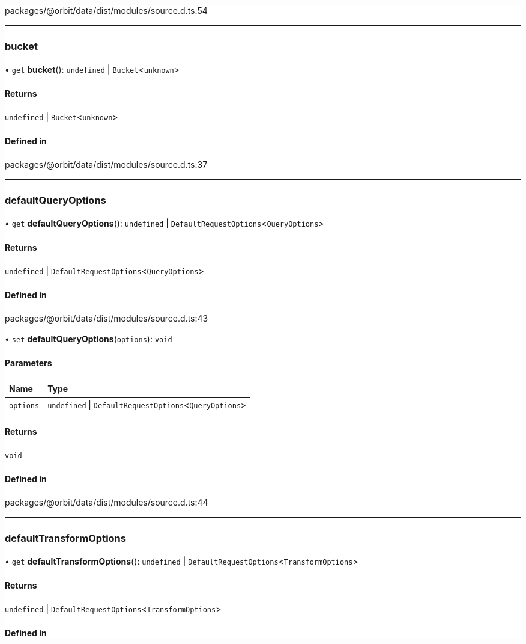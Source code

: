 packages/@orbit/data/dist/modules/source.d.ts:54

___

### bucket

• `get` **bucket**(): `undefined` \| `Bucket`<`unknown`\>

#### Returns

`undefined` \| `Bucket`<`unknown`\>

#### Defined in

packages/@orbit/data/dist/modules/source.d.ts:37

___

### defaultQueryOptions

• `get` **defaultQueryOptions**(): `undefined` \| `DefaultRequestOptions`<`QueryOptions`\>

#### Returns

`undefined` \| `DefaultRequestOptions`<`QueryOptions`\>

#### Defined in

packages/@orbit/data/dist/modules/source.d.ts:43

• `set` **defaultQueryOptions**(`options`): `void`

#### Parameters

| Name | Type |
| :------ | :------ |
| `options` | `undefined` \| `DefaultRequestOptions`<`QueryOptions`\> |

#### Returns

`void`

#### Defined in

packages/@orbit/data/dist/modules/source.d.ts:44

___

### defaultTransformOptions

• `get` **defaultTransformOptions**(): `undefined` \| `DefaultRequestOptions`<`TransformOptions`\>

#### Returns

`undefined` \| `DefaultRequestOptions`<`TransformOptions`\>

#### Defined in
